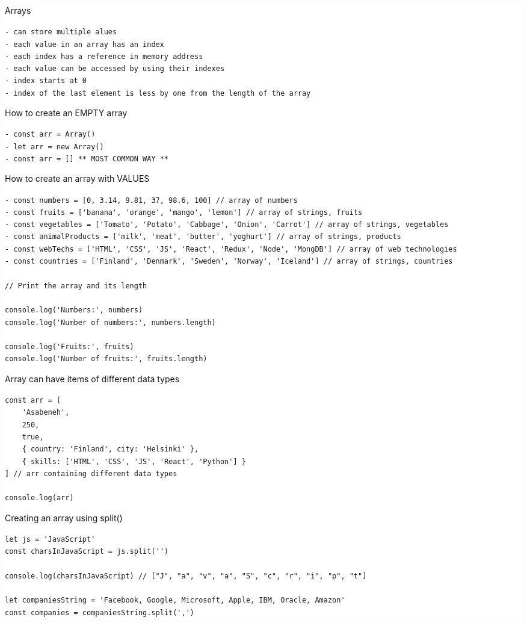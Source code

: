 Arrays 

    - can store multiple alues
    - each value in an array has an index
    - each index has a reference in memory address
    - each value can be accessed by using their indexes
    - index starts at 0
    - index of the last element is less by one from the length of the array 


How to create an EMPTY array

    - const arr = Array()
    - let arr = new Array()
    - const arr = [] ** MOST COMMON WAY **


How to create an array with VALUES

    - const numbers = [0, 3.14, 9.81, 37, 98.6, 100] // array of numbers
    - const fruits = ['banana', 'orange', 'mango', 'lemon'] // array of strings, fruits
    - const vegetables = ['Tomato', 'Potato', 'Cabbage', 'Onion', 'Carrot'] // array of strings, vegetables
    - const animalProducts = ['milk', 'meat', 'butter', 'yoghurt'] // array of strings, products
    - const webTechs = ['HTML', 'CSS', 'JS', 'React', 'Redux', 'Node', 'MongDB'] // array of web technologies
    - const countries = ['Finland', 'Denmark', 'Sweden', 'Norway', 'Iceland'] // array of strings, countries

    // Print the array and its length

    console.log('Numbers:', numbers)
    console.log('Number of numbers:', numbers.length)

    console.log('Fruits:', fruits)
    console.log('Number of fruits:', fruits.length)

Array can have items of different data types

    const arr = [
        'Asabeneh',
        250,
        true,
        { country: 'Finland', city: 'Helsinki' },
        { skills: ['HTML', 'CSS', 'JS', 'React', 'Python'] }
    ] // arr containing different data types

    console.log(arr)


Creating an array using split()

    let js = 'JavaScript'
    const charsInJavaScript = js.split('')

    console.log(charsInJavaScript) // ["J", "a", "v", "a", "S", "c", "r", "i", "p", "t"]

    let companiesString = 'Facebook, Google, Microsoft, Apple, IBM, Oracle, Amazon'
    const companies = companiesString.split(',')
